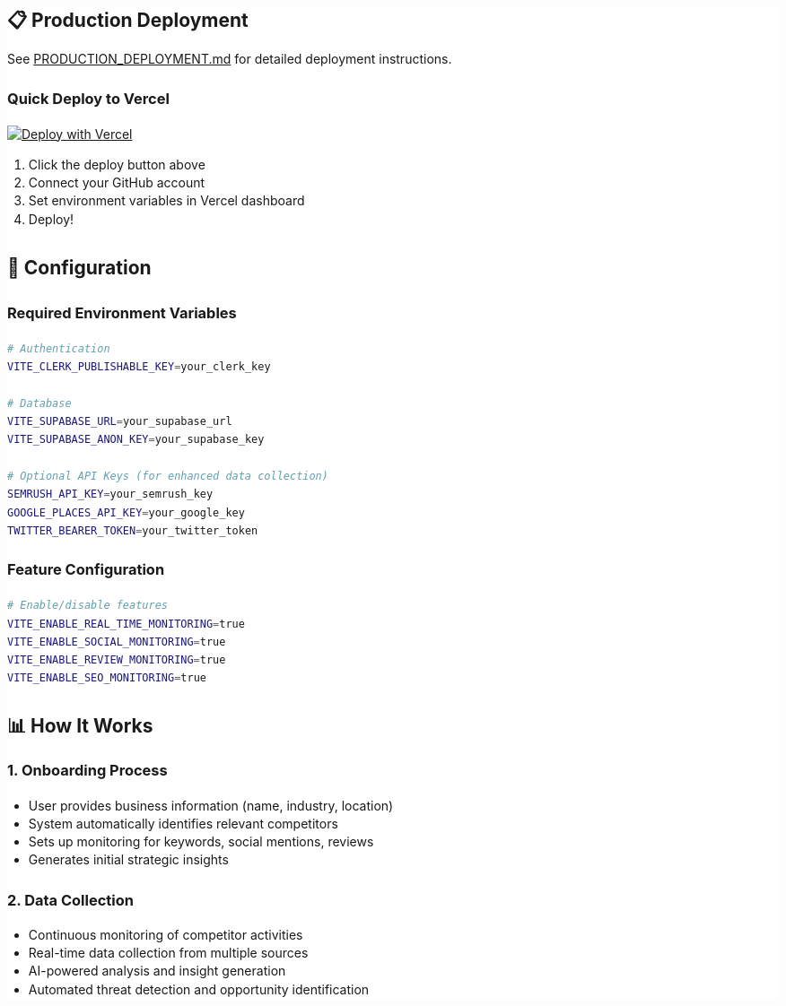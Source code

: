 ## 📋 Production Deployment

See [PRODUCTION_DEPLOYMENT.md](./PRODUCTION_DEPLOYMENT.md) for detailed deployment instructions.

### Quick Deploy to Vercel

[![Deploy with Vercel](https://vercel.com/button)](https://vercel.com/new/clone?repository-url=https://github.com/basharzamzami/specter-insights-dashboard-nexus)

1. Click the deploy button above
2. Connect your GitHub account
3. Set environment variables in Vercel dashboard
4. Deploy!

## 🔧 Configuration

### Required Environment Variables
```bash
# Authentication
VITE_CLERK_PUBLISHABLE_KEY=your_clerk_key

# Database
VITE_SUPABASE_URL=your_supabase_url
VITE_SUPABASE_ANON_KEY=your_supabase_key

# Optional API Keys (for enhanced data collection)
SEMRUSH_API_KEY=your_semrush_key
GOOGLE_PLACES_API_KEY=your_google_key
TWITTER_BEARER_TOKEN=your_twitter_token
```

### Feature Configuration
```bash
# Enable/disable features
VITE_ENABLE_REAL_TIME_MONITORING=true
VITE_ENABLE_SOCIAL_MONITORING=true
VITE_ENABLE_REVIEW_MONITORING=true
VITE_ENABLE_SEO_MONITORING=true
```

## 📊 How It Works

### 1. **Onboarding Process**
- User provides business information (name, industry, location)
- System automatically identifies relevant competitors
- Sets up monitoring for keywords, social mentions, reviews
- Generates initial strategic insights

### 2. **Data Collection**
- Continuous monitoring of competitor activities
- Real-time data collection from multiple sources
- AI-powered analysis and insight generation
- Automated threat detection and opportunity identification
